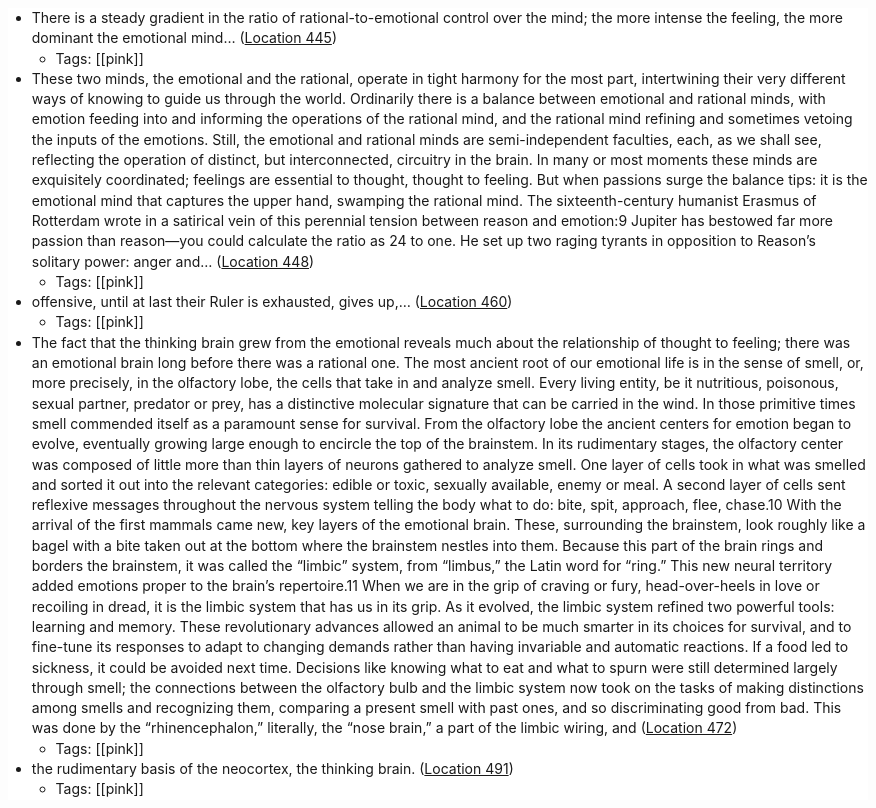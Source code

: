 - There is a steady gradient in the ratio of rational-to-emotional control over the mind; the more intense the feeling, the more dominant the emotional mind… ([Location 445](https://readwise.io/to_kindle?action=open&asin=B000JMKVCG&location=445))
    - Tags: [[pink]] 
- These two minds, the emotional and the rational, operate in tight harmony for the most part, intertwining their very different ways of knowing to guide us through the world. Ordinarily there is a balance between emotional and rational minds, with emotion feeding into and informing the operations of the rational mind, and the rational mind refining and sometimes vetoing the inputs of the emotions. Still, the emotional and rational minds are semi-independent faculties, each, as we shall see, reflecting the operation of distinct, but interconnected, circuitry in the brain. In many or most moments these minds are exquisitely coordinated; feelings are essential to thought, thought to feeling. But when passions surge the balance tips: it is the emotional mind that captures the upper hand, swamping the rational mind. The sixteenth-century humanist Erasmus of Rotterdam wrote in a satirical vein of this perennial tension between reason and emotion:9 Jupiter has bestowed far more passion than reason—you could calculate the ratio as 24 to one. He set up two raging tyrants in opposition to Reason’s solitary power: anger and… ([Location 448](https://readwise.io/to_kindle?action=open&asin=B000JMKVCG&location=448))
    - Tags: [[pink]] 
- offensive, until at last their Ruler is exhausted, gives up,… ([Location 460](https://readwise.io/to_kindle?action=open&asin=B000JMKVCG&location=460))
    - Tags: [[pink]] 
- The fact that the thinking brain grew from the emotional reveals much about the relationship of thought to feeling; there was an emotional brain long before there was a rational one. The most ancient root of our emotional life is in the sense of smell, or, more precisely, in the olfactory lobe, the cells that take in and analyze smell. Every living entity, be it nutritious, poisonous, sexual partner, predator or prey, has a distinctive molecular signature that can be carried in the wind. In those primitive times smell commended itself as a paramount sense for survival. From the olfactory lobe the ancient centers for emotion began to evolve, eventually growing large enough to encircle the top of the brainstem. In its rudimentary stages, the olfactory center was composed of little more than thin layers of neurons gathered to analyze smell. One layer of cells took in what was smelled and sorted it out into the relevant categories: edible or toxic, sexually available, enemy or meal. A second layer of cells sent reflexive messages throughout the nervous system telling the body what to do: bite, spit, approach, flee, chase.10 With the arrival of the first mammals came new, key layers of the emotional brain. These, surrounding the brainstem, look roughly like a bagel with a bite taken out at the bottom where the brainstem nestles into them. Because this part of the brain rings and borders the brainstem, it was called the “limbic” system, from “limbus,” the Latin word for “ring.” This new neural territory added emotions proper to the brain’s repertoire.11 When we are in the grip of craving or fury, head-over-heels in love or recoiling in dread, it is the limbic system that has us in its grip. As it evolved, the limbic system refined two powerful tools: learning and memory. These revolutionary advances allowed an animal to be much smarter in its choices for survival, and to fine-tune its responses to adapt to changing demands rather than having invariable and automatic reactions. If a food led to sickness, it could be avoided next time. Decisions like knowing what to eat and what to spurn were still determined largely through smell; the connections between the olfactory bulb and the limbic system now took on the tasks of making distinctions among smells and recognizing them, comparing a present smell with past ones, and so discriminating good from bad. This was done by the “rhinencephalon,” literally, the “nose brain,” a part of the limbic wiring, and ([Location 472](https://readwise.io/to_kindle?action=open&asin=B000JMKVCG&location=472))
    - Tags: [[pink]] 
- the rudimentary basis of the neocortex, the thinking brain. ([Location 491](https://readwise.io/to_kindle?action=open&asin=B000JMKVCG&location=491))
    - Tags: [[pink]] 